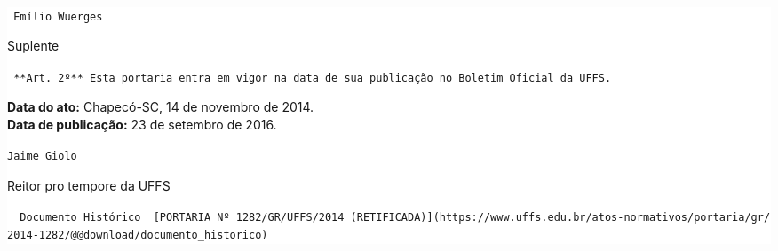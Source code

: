     Emílio Wuerges

   Suplente

     **Art. 2º** Esta portaria entra em vigor na data de sua publicação no Boletim Oficial da UFFS.

  

   **Data do ato:** Chapecó-SC, 14 de novembro de 2014.   
 **Data de publicação:**  23 de setembro de 2016. 

    Jaime Giolo   
 Reitor pro tempore da UFFS 

      Documento Histórico  [PORTARIA Nº 1282/GR/UFFS/2014 (RETIFICADA)](https://www.uffs.edu.br/atos-normativos/portaria/gr/2014-1282/@@download/documento_historico)     
      